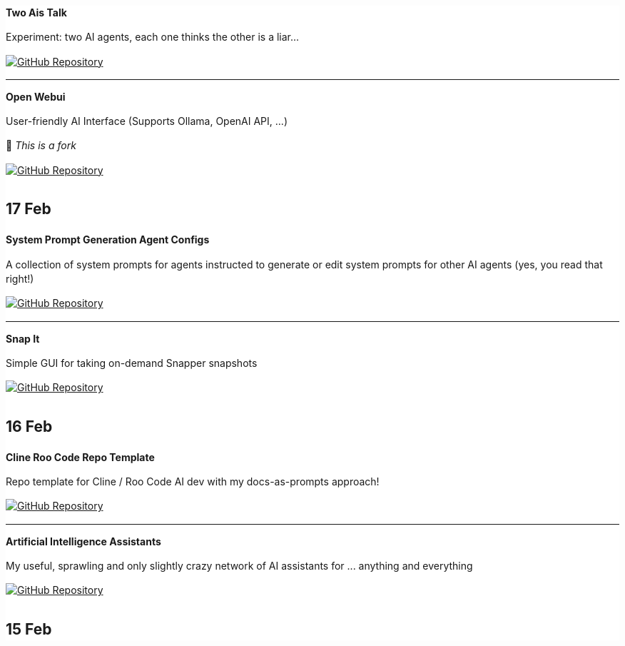 **Two Ais Talk**

Experiment:  two AI agents, each one thinks the other is a liar...

[![GitHub Repository](https://img.shields.io/badge/GitHub-Repository-blue)](https://github.com/danielrosehill/Two-AIs-Talk)

---

**Open Webui**

User-friendly AI Interface (Supports Ollama, OpenAI API, ...)

🔱 *This is a fork*

[![GitHub Repository](https://img.shields.io/badge/GitHub-Repository-blue)](https://github.com/danielrosehill/open-webui)

## 17 Feb

**System Prompt Generation Agent Configs**

A collection of system prompts for agents instructed to generate or edit system prompts for other AI agents (yes, you read that right!)

[![GitHub Repository](https://img.shields.io/badge/GitHub-Repository-blue)](https://github.com/danielrosehill/System-Prompt-Generation-Agent-Configs)

---

**Snap It**

Simple GUI for taking on-demand Snapper snapshots

[![GitHub Repository](https://img.shields.io/badge/GitHub-Repository-blue)](https://github.com/danielrosehill/Snap-It)

## 16 Feb

**Cline Roo Code Repo Template**

Repo template for Cline / Roo Code AI dev with my docs-as-prompts approach!

[![GitHub Repository](https://img.shields.io/badge/GitHub-Repository-blue)](https://github.com/danielrosehill/Cline-Roo-Code-Repo-Template)

---

**Artificial Intelligence Assistants**

My useful, sprawling and only slightly crazy network of AI assistants for ... anything and everything

[![GitHub Repository](https://img.shields.io/badge/GitHub-Repository-blue)](https://github.com/danielrosehill/AI-Assistants)

## 15 Feb
